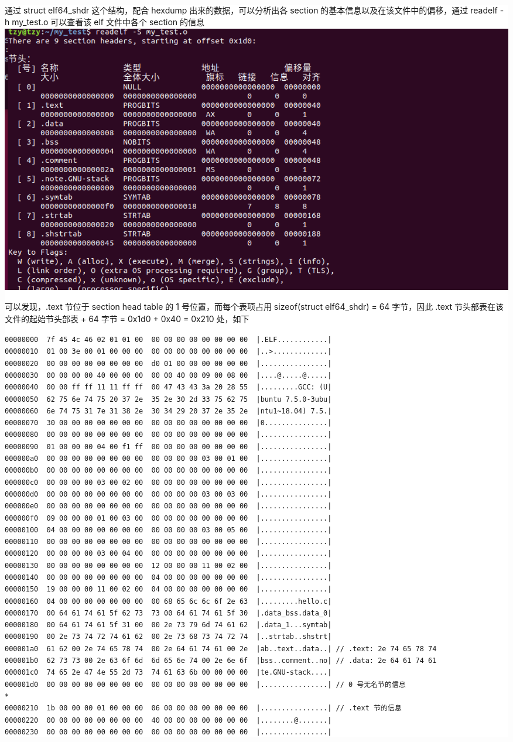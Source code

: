 通过 struct elf64_shdr 这个结构，配合 hexdump 出来的数据，可以分析出各 section 的基本信息以及在该文件中的偏移，通过 readelf -h my_test.o 可以查看该 elf 文件中各个 section 的信息![image-20230312222621402](./images/elf/symbol.png)

可以发现，.text 节位于 section head table 的 1 号位置，而每个表项占用 sizeof(struct elf64_shdr) = 64 字节，因此 .text 节头部表在该文件的起始节头部表 + 64 字节 = 0x1d0 + 0x40 = 0x210 处，如下

```
00000000  7f 45 4c 46 02 01 01 00  00 00 00 00 00 00 00 00  |.ELF............|
00000010  01 00 3e 00 01 00 00 00  00 00 00 00 00 00 00 00  |..>.............|
00000020  00 00 00 00 00 00 00 00  d0 01 00 00 00 00 00 00  |................|
00000030  00 00 00 00 40 00 00 00  00 00 40 00 09 00 08 00  |....@.....@.....|
00000040  00 00 ff ff 11 11 ff ff  00 47 43 43 3a 20 28 55  |.........GCC: (U|
00000050  62 75 6e 74 75 20 37 2e  35 2e 30 2d 33 75 62 75  |buntu 7.5.0-3ubu|
00000060  6e 74 75 31 7e 31 38 2e  30 34 29 20 37 2e 35 2e  |ntu1~18.04) 7.5.|
00000070  30 00 00 00 00 00 00 00  00 00 00 00 00 00 00 00  |0...............|
00000080  00 00 00 00 00 00 00 00  00 00 00 00 00 00 00 00  |................|
00000090  01 00 00 00 04 00 f1 ff  00 00 00 00 00 00 00 00  |................|
000000a0  00 00 00 00 00 00 00 00  00 00 00 00 03 00 01 00  |................|
000000b0  00 00 00 00 00 00 00 00  00 00 00 00 00 00 00 00  |................|
000000c0  00 00 00 00 03 00 02 00  00 00 00 00 00 00 00 00  |................|
000000d0  00 00 00 00 00 00 00 00  00 00 00 00 03 00 03 00  |................|
000000e0  00 00 00 00 00 00 00 00  00 00 00 00 00 00 00 00  |................|
000000f0  09 00 00 00 01 00 03 00  00 00 00 00 00 00 00 00  |................|
00000100  04 00 00 00 00 00 00 00  00 00 00 00 03 00 05 00  |................|
00000110  00 00 00 00 00 00 00 00  00 00 00 00 00 00 00 00  |................|
00000120  00 00 00 00 03 00 04 00  00 00 00 00 00 00 00 00  |................|
00000130  00 00 00 00 00 00 00 00  12 00 00 00 11 00 02 00  |................|
00000140  00 00 00 00 00 00 00 00  04 00 00 00 00 00 00 00  |................|
00000150  19 00 00 00 11 00 02 00  04 00 00 00 00 00 00 00  |................|
00000160  04 00 00 00 00 00 00 00  00 68 65 6c 6c 6f 2e 63  |.........hello.c|
00000170  00 64 61 74 61 5f 62 73  73 00 64 61 74 61 5f 30  |.data_bss.data_0|
00000180  00 64 61 74 61 5f 31 00  00 2e 73 79 6d 74 61 62  |.data_1...symtab|
00000190  00 2e 73 74 72 74 61 62  00 2e 73 68 73 74 72 74  |..strtab..shstrt|
000001a0  61 62 00 2e 74 65 78 74  00 2e 64 61 74 61 00 2e  |ab..text..data..| // .text: 2e 74 65 78 74
000001b0  62 73 73 00 2e 63 6f 6d  6d 65 6e 74 00 2e 6e 6f  |bss..comment..no| // .data: 2e 64 61 74 61
000001c0  74 65 2e 47 4e 55 2d 73  74 61 63 6b 00 00 00 00  |te.GNU-stack....|
000001d0  00 00 00 00 00 00 00 00  00 00 00 00 00 00 00 00  |................| // 0 号无名节的信息
*
00000210  1b 00 00 00 01 00 00 00  06 00 00 00 00 00 00 00  |................| // .text 节的信息
00000220  00 00 00 00 00 00 00 00  40 00 00 00 00 00 00 00  |........@.......|
00000230  00 00 00 00 00 00 00 00  00 00 00 00 00 00 00 00  |................|
```